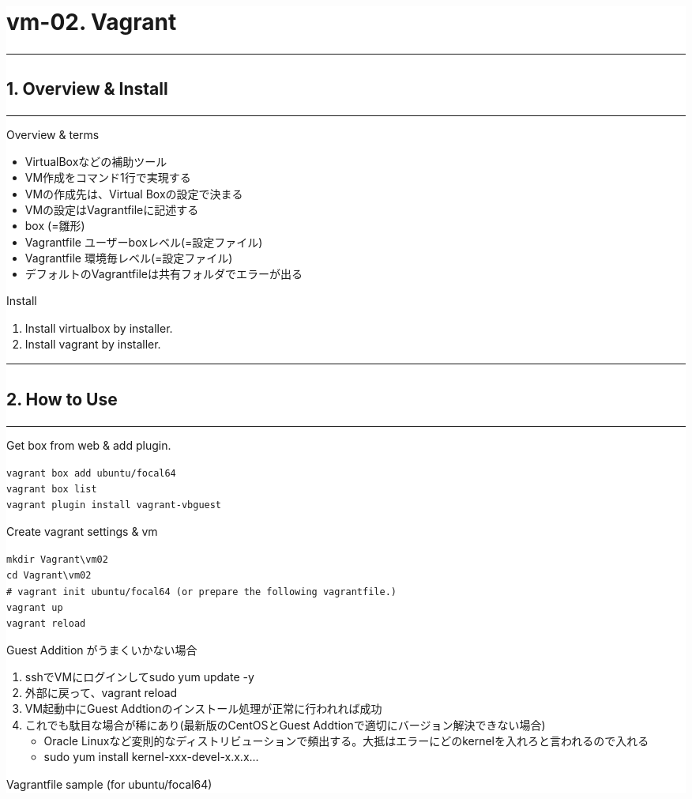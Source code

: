 # vm-02. Vagrant
________________________________________
## 1. Overview & Install
________________________________________
Overview & terms

- VirtualBoxなどの補助ツール
- VM作成をコマンド1行で実現する
- VMの作成先は、Virtual Boxの設定で決まる
- VMの設定はVagrantfileに記述する
- box (=雛形)
- Vagrantfile ユーザーboxレベル(=設定ファイル)
- Vagrantfile 環境毎レベル(=設定ファイル)
- デフォルトのVagrantfileは共有フォルダでエラーが出る

Install

1. Install virtualbox by installer.
2. Install vagrant by installer.

________________________________________
## 2. How to Use
________________________________________
Get box from web & add plugin.

```shell
vagrant box add ubuntu/focal64
vagrant box list
vagrant plugin install vagrant-vbguest
```

Create vagrant settings & vm

```shell
mkdir Vagrant\vm02
cd Vagrant\vm02
# vagrant init ubuntu/focal64 (or prepare the following vagrantfile.)
vagrant up
vagrant reload
```

Guest Addition がうまくいかない場合

1. sshでVMにログインしてsudo yum update -y
2. 外部に戻って、vagrant reload
3. VM起動中にGuest Addtionのインストール処理が正常に行われれば成功
4. これでも駄目な場合が稀にあり(最新版のCentOSとGuest Addtionで適切にバージョン解決できない場合)
    - Oracle Linuxなど変則的なディストリビューションで頻出する。大抵はエラーにどのkernelを入れろと言われるので入れる
    - sudo yum install kernel-xxx-devel-x.x.x...
    

Vagrantfile sample (for ubuntu/focal64)
